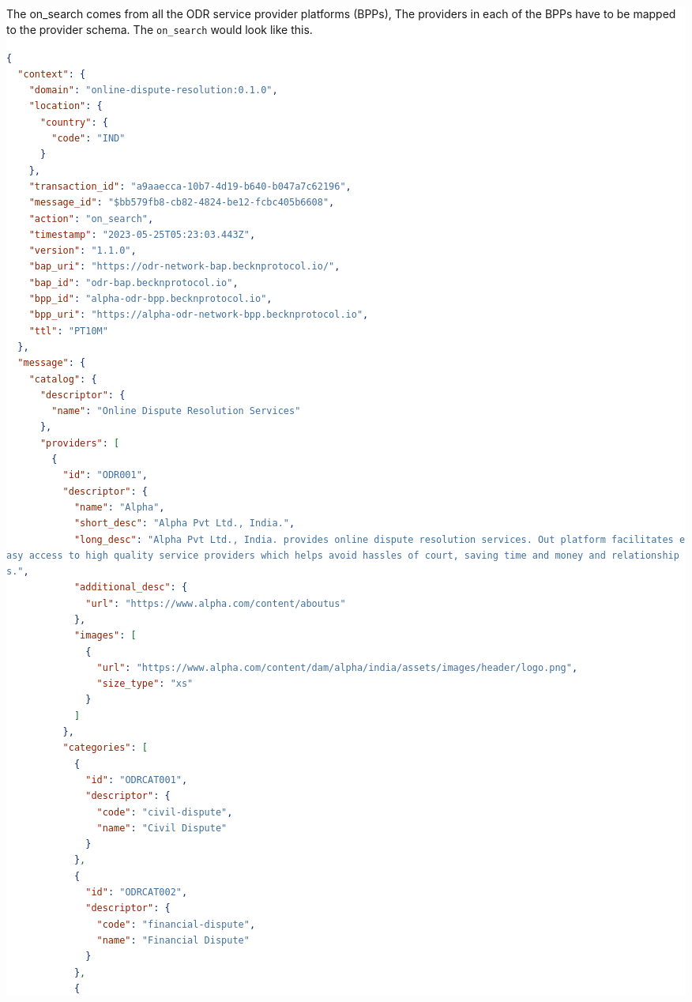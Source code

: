 The on_search comes from all the ODR service provider platforms (BPPs), The providers in each of the BPPs have to be mapped to the provider schema. The `on_search` would look like this.

```json
{
  "context": {
    "domain": "online-dispute-resolution:0.1.0",
    "location": {
      "country": {
        "code": "IND"
      }
    },
    "transaction_id": "a9aaecca-10b7-4d19-b640-b047a7c62196",
    "message_id": "$bb579fb8-cb82-4824-be12-fcbc405b6608",
    "action": "on_search",
    "timestamp": "2023-05-25T05:23:03.443Z",
    "version": "1.1.0",
    "bap_uri": "https://odr-network-bap.becknprotocol.io/",
    "bap_id": "odr-bap.becknprotocol.io",
    "bpp_id": "alpha-odr-bpp.becknprotocol.io",
    "bpp_uri": "https://alpha-odr-network-bpp.becknprotocol.io",
    "ttl": "PT10M"
  },
  "message": {
    "catalog": {
      "descriptor": {
        "name": "Online Dispute Resolution Services"
      },
      "providers": [
        {
          "id": "ODR001",
          "descriptor": {
            "name": "Alpha",
            "short_desc": "Alpha Pvt Ltd., India.",
            "long_desc": "Alpha Pvt Ltd., India. provides online dispute resolution services. Out platform facilitates easy access to high quality service providers which helps avoid hassles of court, saving time and money and relationships.",
            "additional_desc": {
              "url": "https://www.alpha.com/content/aboutus"
            },
            "images": [
              {
                "url": "https://www.alpha.com/content/dam/alpha/india/assets/images/header/logo.png",
                "size_type": "xs"
              }
            ]
          },
          "categories": [
            {
              "id": "ODRCAT001",
              "descriptor": {
                "code": "civil-dispute",
                "name": "Civil Dispute"
              }
            },
            {
              "id": "ODRCAT002",
              "descriptor": {
                "code": "financial-dispute",
                "name": "Financial Dispute"
              }
            },
            {
```